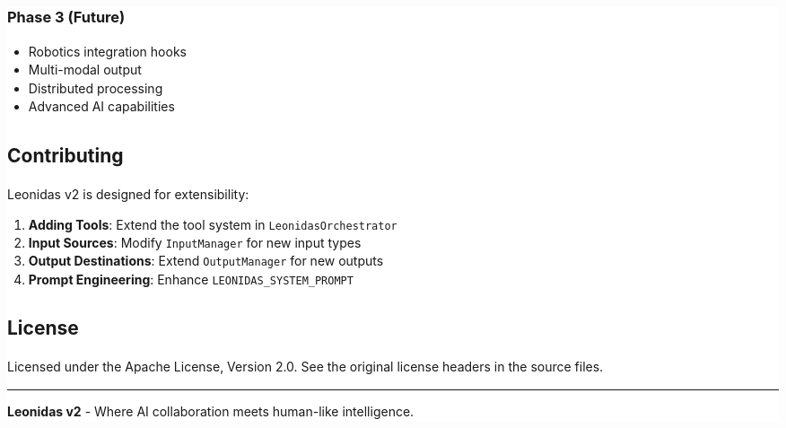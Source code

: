 ### Phase 3 (Future)
- Robotics integration hooks
- Multi-modal output
- Distributed processing
- Advanced AI capabilities

## Contributing

Leonidas v2 is designed for extensibility:

1. **Adding Tools**: Extend the tool system in `LeonidasOrchestrator`
2. **Input Sources**: Modify `InputManager` for new input types
3. **Output Destinations**: Extend `OutputManager` for new outputs
4. **Prompt Engineering**: Enhance `LEONIDAS_SYSTEM_PROMPT`

## License

Licensed under the Apache License, Version 2.0. See the original license headers in the source files.

---

**Leonidas v2** - Where AI collaboration meets human-like intelligence.
